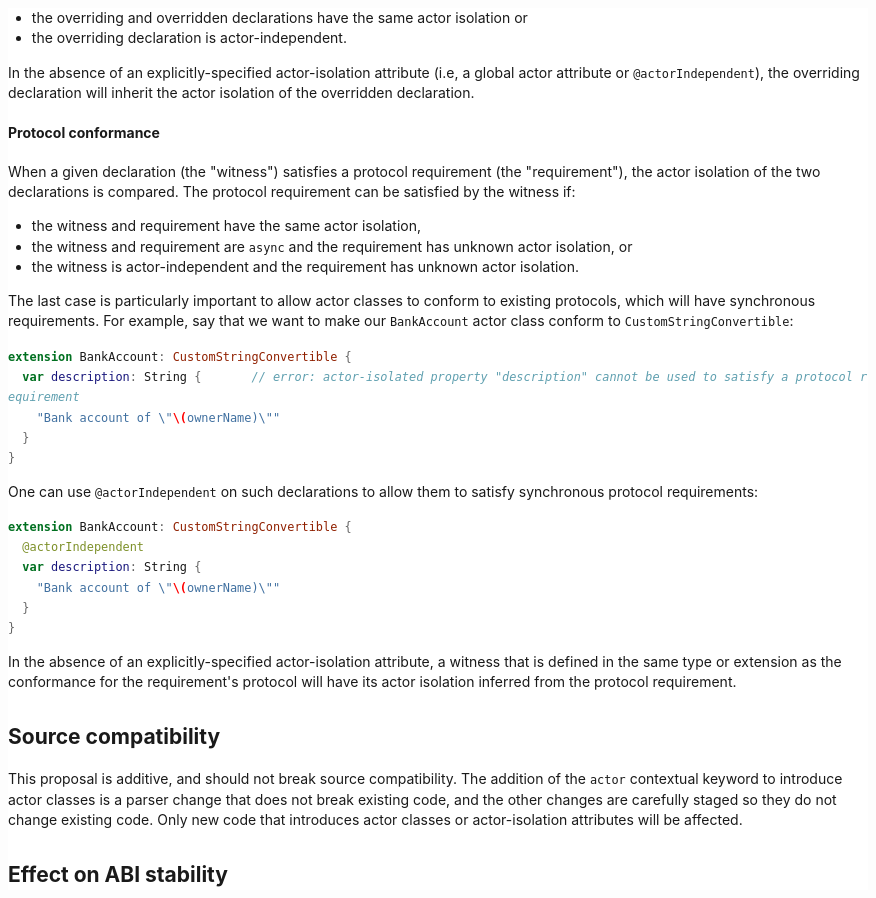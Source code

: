 * the overriding and overridden declarations have the same actor isolation or
* the overriding declaration is actor-independent.

In the absence of an explicitly-specified actor-isolation attribute (i.e, a global actor attribute or `@actorIndependent`), the overriding declaration will inherit the actor isolation of the overridden declaration.

#### Protocol conformance

When a given declaration (the "witness") satisfies a protocol requirement (the "requirement"), the actor isolation of the two declarations is compared. The protocol requirement can be satisfied by the witness if:

* the witness and requirement have the same actor isolation,
* the witness and requirement are `async` and the requirement has unknown actor isolation, or
* the witness is actor-independent and the requirement has unknown actor isolation.

The last case is particularly important to allow actor classes to conform to existing protocols, which will have synchronous requirements. For example, say that we want to make our `BankAccount` actor class conform to `CustomStringConvertible`:

```swift
extension BankAccount: CustomStringConvertible {
  var description: String {       // error: actor-isolated property "description" cannot be used to satisfy a protocol requirement
    "Bank account of \"\(ownerName)\""
  }
}
```

One can use `@actorIndependent` on such declarations to allow them to satisfy synchronous protocol requirements:

```swift
extension BankAccount: CustomStringConvertible {
  @actorIndependent
  var description: String {
    "Bank account of \"\(ownerName)\""
  }
}
```

In the absence of an explicitly-specified actor-isolation attribute, a witness that is defined in the same type or extension as the conformance for the requirement's protocol will have its actor isolation inferred from the protocol requirement.

## Source compatibility

This proposal is additive, and should not break source compatibility. The addition of the `actor` contextual keyword to introduce actor classes is a parser change that does not break existing code, and the other changes are carefully staged so they do not change existing code. Only new code that introduces actor classes or actor-isolation attributes will be affected.

## Effect on ABI stability
